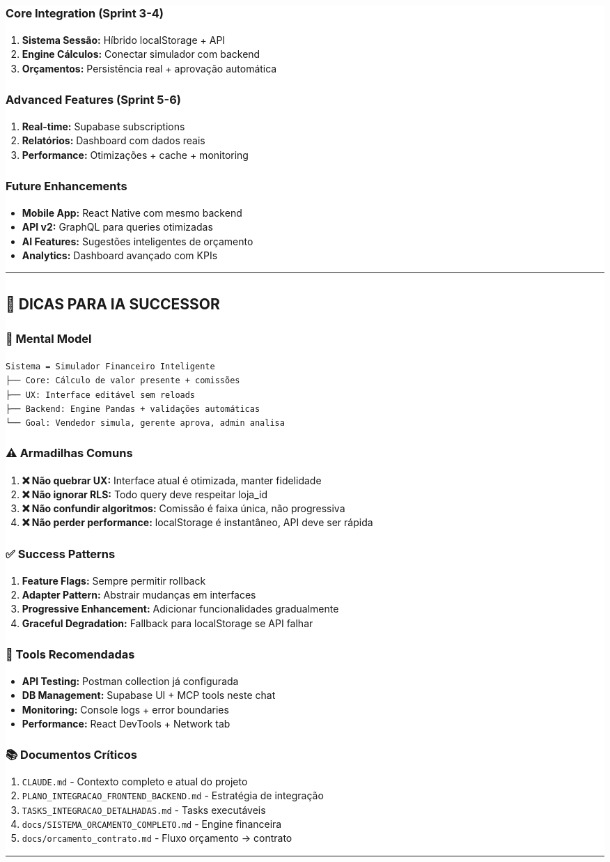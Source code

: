 ### **Core Integration (Sprint 3-4)**
1. **Sistema Sessão:** Híbrido localStorage + API
2. **Engine Cálculos:** Conectar simulador com backend
3. **Orçamentos:** Persistência real + aprovação automática

### **Advanced Features (Sprint 5-6)**
1. **Real-time:** Supabase subscriptions
2. **Relatórios:** Dashboard com dados reais
3. **Performance:** Otimizações + cache + monitoring

### **Future Enhancements**
- **Mobile App:** React Native com mesmo backend
- **API v2:** GraphQL para queries otimizadas
- **AI Features:** Sugestões inteligentes de orçamento
- **Analytics:** Dashboard avançado com KPIs

---

## 🤖 DICAS PARA IA SUCCESSOR

### **🎯 Mental Model**
```
Sistema = Simulador Financeiro Inteligente
├── Core: Cálculo de valor presente + comissões
├── UX: Interface editável sem reloads
├── Backend: Engine Pandas + validações automáticas
└── Goal: Vendedor simula, gerente aprova, admin analisa
```

### **⚠️ Armadilhas Comuns**
1. **❌ Não quebrar UX:** Interface atual é otimizada, manter fidelidade
2. **❌ Não ignorar RLS:** Todo query deve respeitar loja_id
3. **❌ Não confundir algoritmos:** Comissão é faixa única, não progressiva
4. **❌ Não perder performance:** localStorage é instantâneo, API deve ser rápida

### **✅ Success Patterns**
1. **Feature Flags:** Sempre permitir rollback
2. **Adapter Pattern:** Abstrair mudanças em interfaces
3. **Progressive Enhancement:** Adicionar funcionalidades gradualmente  
4. **Graceful Degradation:** Fallback para localStorage se API falhar

### **🔧 Tools Recomendadas**
- **API Testing:** Postman collection já configurada
- **DB Management:** Supabase UI + MCP tools neste chat
- **Monitoring:** Console logs + error boundaries
- **Performance:** React DevTools + Network tab

### **📚 Documentos Críticos**
1. `CLAUDE.md` - Contexto completo e atual do projeto
2. `PLANO_INTEGRACAO_FRONTEND_BACKEND.md` - Estratégia de integração
3. `TASKS_INTEGRACAO_DETALHADAS.md` - Tasks executáveis
4. `docs/SISTEMA_ORCAMENTO_COMPLETO.md` - Engine financeira
5. `docs/orcamento_contrato.md` - Fluxo orçamento → contrato

---